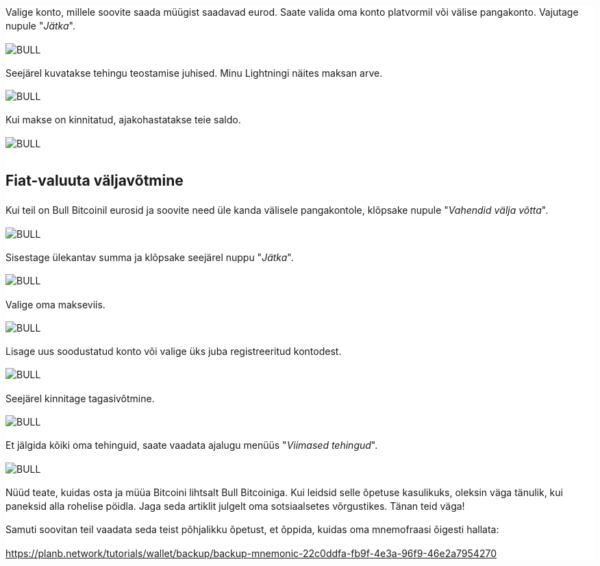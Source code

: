 Valige konto, millele soovite saada müügist saadavad eurod. Saate valida oma konto platvormil või välise pangakonto. Vajutage nupule "*Jätka*".

![BULL](assets/fr/28.webp)

Seejärel kuvatakse tehingu teostamise juhised. Minu Lightningi näites maksan arve.

![BULL](assets/fr/29.webp)

Kui makse on kinnitatud, ajakohastatakse teie saldo.

![BULL](assets/fr/30.webp)

## Fiat-valuuta väljavõtmine

Kui teil on Bull Bitcoinil eurosid ja soovite need üle kanda välisele pangakontole, klõpsake nupule "*Vahendid välja võtta*".

![BULL](assets/fr/31.webp)

Sisestage ülekantav summa ja klõpsake seejärel nuppu "*Jätka*".

![BULL](assets/fr/32.webp)

Valige oma makseviis.

![BULL](assets/fr/33.webp)

Lisage uus soodustatud konto või valige üks juba registreeritud kontodest.

![BULL](assets/fr/34.webp)

Seejärel kinnitage tagasivõtmine.

![BULL](assets/fr/35.webp)

Et jälgida kõiki oma tehinguid, saate vaadata ajalugu menüüs "*Viimased tehingud*".

![BULL](assets/fr/36.webp)

Nüüd teate, kuidas osta ja müüa Bitcoini lihtsalt Bull Bitcoiniga. Kui leidsid selle õpetuse kasulikuks, oleksin väga tänulik, kui paneksid alla rohelise pöidla. Jaga seda artiklit julgelt oma sotsiaalsetes võrgustikes. Tänan teid väga!

Samuti soovitan teil vaadata seda teist põhjalikku õpetust, et õppida, kuidas oma mnemofraasi õigesti hallata:

https://planb.network/tutorials/wallet/backup/backup-mnemonic-22c0ddfa-fb9f-4e3a-96f9-46e2a7954270
